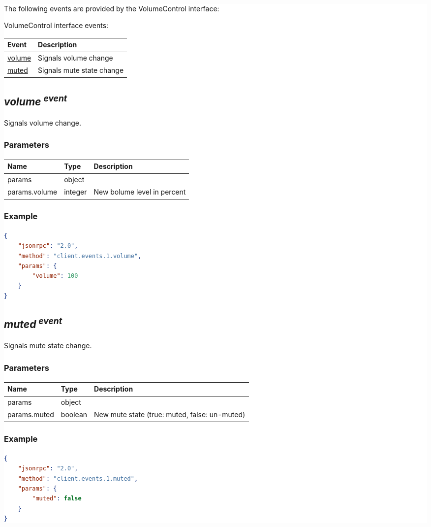 The following events are provided by the VolumeControl interface:

VolumeControl interface events:

| Event | Description |
| :-------- | :-------- |
| [volume](#event.volume) | Signals volume change |
| [muted](#event.muted) | Signals mute state change |


<a name="event.volume"></a>
## *volume <sup>event</sup>*

Signals volume change.

### Parameters

| Name | Type | Description |
| :-------- | :-------- | :-------- |
| params | object |  |
| params.volume | integer | New bolume level in percent |

### Example

```json
{
    "jsonrpc": "2.0",
    "method": "client.events.1.volume",
    "params": {
        "volume": 100
    }
}
```

<a name="event.muted"></a>
## *muted <sup>event</sup>*

Signals mute state change.

### Parameters

| Name | Type | Description |
| :-------- | :-------- | :-------- |
| params | object |  |
| params.muted | boolean | New mute state (true: muted, false: un-muted) |

### Example

```json
{
    "jsonrpc": "2.0",
    "method": "client.events.1.muted",
    "params": {
        "muted": false
    }
}
```

